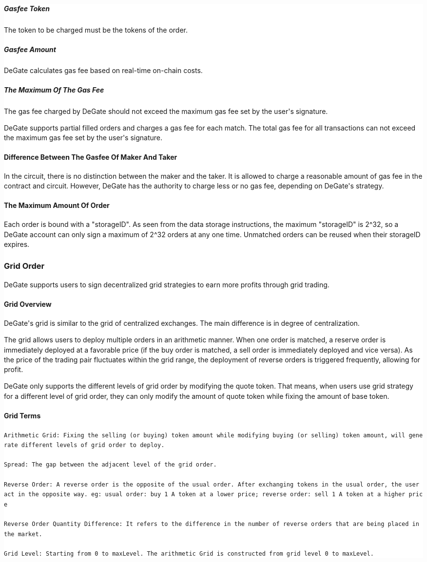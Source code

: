 ##### Gasfee Token
The token to be charged must be the tokens of the order.

##### Gasfee Amount
DeGate calculates gas fee based on real-time on-chain costs.

##### The Maximum Of The Gas Fee
The gas fee charged by DeGate should not exceed the maximum gas fee set by the user's signature.

DeGate supports partial filled orders and charges a gas fee for each match. The total gas fee for all transactions can not exceed the maximum gas fee set by the user's signature.


#### Difference Between The Gasfee Of Maker And Taker 
In the circuit, there is no distinction between the maker and the taker.
It is allowed to charge a reasonable amount of gas fee in the contract and circuit. However, DeGate has the authority to charge less or no gas fee, depending on DeGate's strategy.


#### The Maximum Amount Of Order
Each order is bound with a "storageID". As seen from the data storage instructions, the maximum "storageID" is 2^32, so a DeGate account can only sign a maximum of 2^32 orders at any one time.
Unmatched orders can be reused when their storageID expires.
 
### Grid Order
DeGate supports users to sign decentralized grid strategies to earn more profits through grid trading.

#### Grid Overview
DeGate's grid is similar to the grid of centralized exchanges. The main difference is in degree of centralization.

The grid allows users to deploy multiple orders in an arithmetic manner. When one order is matched, a reserve order is immediately deployed at a favorable price (if the buy order is matched, a sell order is immediately deployed and vice versa). As the price of the trading pair fluctuates within the grid range, the deployment of reverse orders is triggered frequently, allowing for profit.

DeGate only supports the different levels of grid order by modifying the quote token. That means, when users use grid strategy for a different level of grid order, they can only modify the amount of quote token while fixing the amount of base token.

#### Grid Terms
```
Arithmetic Grid: Fixing the selling (or buying) token amount while modifying buying (or selling) token amount, will generate different levels of grid order to deploy.

Spread: The gap between the adjacent level of the grid order.

Reverse Order: A reverse order is the opposite of the usual order. After exchanging tokens in the usual order, the user act in the opposite way. eg: usual order: buy 1 A token at a lower price; reverse order: sell 1 A token at a higher price

Reverse Order Quantity Difference: It refers to the difference in the number of reverse orders that are being placed in the market.

Grid Level: Starting from 0 to maxLevel. The arithmetic Grid is constructed from grid level 0 to maxLevel.
```
